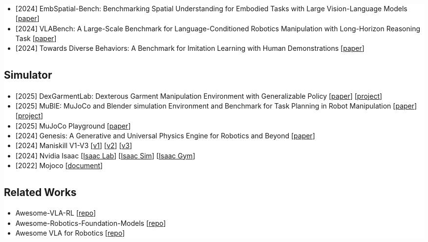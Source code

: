 - [2024] EmbSpatial-Bench: Benchmarking Spatial Understanding for Embodied Tasks with Large Vision-Language Models [[paper](https://arxiv.org/abs/2406.05756)]
- [2024] VLABench: A Large-Scale Benchmark for Language-Conditioned Robotics Manipulation with Long-Horizon Reasoning Task [[paper](https://arxiv.org/pdf/2412.18194)]
- [2024] Towards Diverse Behaviors: A Benchmark for Imitation Learning with Human Demonstrations [[paper](https://arxiv.org/pdf/2402.14606)]

## Simulator
- [2025] DexGarmentLab: Dexterous Garment Manipulation Environment with Generalizable Policy [[paper](https://arxiv.org/pdf/2505.11032)] [[project](https://wayrise.github.io/DexGarmentLab/)]
- [2025] MuBlE: MuJoCo and Blender simulation Environment and Benchmark for Task Planning in Robot Manipulation [[paper](https://arxiv.org/pdf/2503.02834)] [[project](https://github.com/michaal94/MuBlE)]
- [2025] MuJoCo Playground [[paper](https://arxiv.org/pdf/2502.08844)]
- [2024] Genesis: A Generative and Universal Physics Engine for Robotics and Beyond [[paper](https://genesis-embodied-ai.github.io/)]
- [2024] Maniskill V1-V3 [[v1](https://arxiv.org/pdf/2107.14483)] [[v2](https://arxiv.org/pdf/2302.04659)] [[v3](https://arxiv.org/pdf/2410.00425)]
- [2024] Nvidia Isaac [[Isaac Lab](https://github.com/isaac-sim/IsaacLab)] [[Isaac Sim](https://docs.isaacsim.omniverse.nvidia.com/latest/index.html)] [[Isaac Gym](https://developer.nvidia.com/isaac-gym)]
- [2022] Mojoco [[document](https://mujoco.readthedocs.io/en/stable/overview.html)]


## Related Works
- Awesome-VLA-RL [[repo](https://github.com/XiaoWei-i/Awesome-VLA-RL)]
- Awesome-Robotics-Foundation-Models [[repo](https://github.com/robotics-survey/Awesome-Robotics-Foundation-Models)]
- Awesome VLA for Robotics [[repo](https://github.com/Jiaaqiliu/Awesome-VLA-Robotics)]
